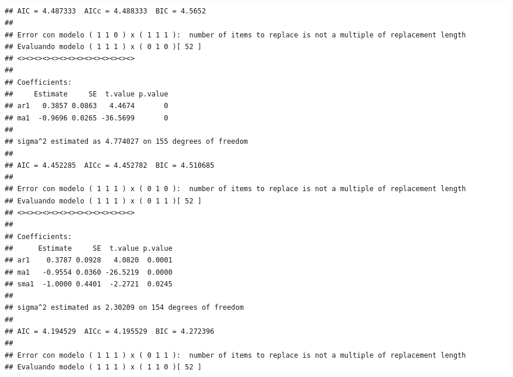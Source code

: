     ## AIC = 4.487333  AICc = 4.488333  BIC = 4.5652 
    ##  
    ## Error con modelo ( 1 1 0 ) x ( 1 1 1 ):  number of items to replace is not a multiple of replacement length 
    ## Evaluando modelo ( 1 1 1 ) x ( 0 1 0 )[ 52 ]
    ## <><><><><><><><><><><><><><>
    ##  
    ## Coefficients: 
    ##     Estimate     SE  t.value p.value
    ## ar1   0.3857 0.0863   4.4674       0
    ## ma1  -0.9696 0.0265 -36.5699       0
    ## 
    ## sigma^2 estimated as 4.774027 on 155 degrees of freedom 
    ##  
    ## AIC = 4.452285  AICc = 4.452782  BIC = 4.510685 
    ##  
    ## Error con modelo ( 1 1 1 ) x ( 0 1 0 ):  number of items to replace is not a multiple of replacement length 
    ## Evaluando modelo ( 1 1 1 ) x ( 0 1 1 )[ 52 ]
    ## <><><><><><><><><><><><><><>
    ##  
    ## Coefficients: 
    ##      Estimate     SE  t.value p.value
    ## ar1    0.3787 0.0928   4.0820  0.0001
    ## ma1   -0.9554 0.0360 -26.5219  0.0000
    ## sma1  -1.0000 0.4401  -2.2721  0.0245
    ## 
    ## sigma^2 estimated as 2.30209 on 154 degrees of freedom 
    ##  
    ## AIC = 4.194529  AICc = 4.195529  BIC = 4.272396 
    ##  
    ## Error con modelo ( 1 1 1 ) x ( 0 1 1 ):  number of items to replace is not a multiple of replacement length 
    ## Evaluando modelo ( 1 1 1 ) x ( 1 1 0 )[ 52 ]
